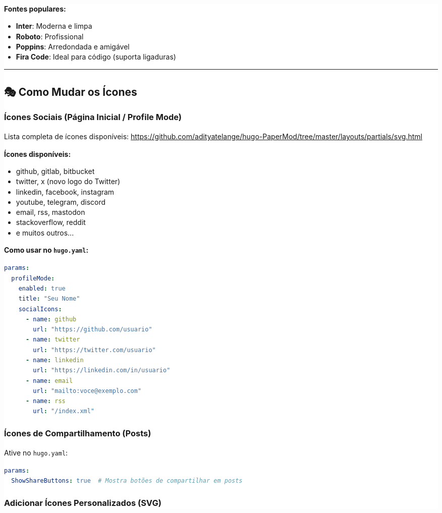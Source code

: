 **Fontes populares:**
- **Inter**: Moderna e limpa
- **Roboto**: Profissional
- **Poppins**: Arredondada e amigável
- **Fira Code**: Ideal para código (suporta ligaduras)

---

## 🎭 Como Mudar os Ícones

### Ícones Sociais (Página Inicial / Profile Mode)

Lista completa de ícones disponíveis: https://github.com/adityatelange/hugo-PaperMod/tree/master/layouts/partials/svg.html

**Ícones disponíveis:**
- github, gitlab, bitbucket
- twitter, x (novo logo do Twitter)
- linkedin, facebook, instagram
- youtube, telegram, discord
- email, rss, mastodon
- stackoverflow, reddit
- e muitos outros...

**Como usar no `hugo.yaml`:**

```yaml
params:
  profileMode:
    enabled: true
    title: "Seu Nome"
    socialIcons:
      - name: github
        url: "https://github.com/usuario"
      - name: twitter
        url: "https://twitter.com/usuario"
      - name: linkedin
        url: "https://linkedin.com/in/usuario"
      - name: email
        url: "mailto:voce@exemplo.com"
      - name: rss
        url: "/index.xml"
```

### Ícones de Compartilhamento (Posts)

Ative no `hugo.yaml`:

```yaml
params:
  ShowShareButtons: true  # Mostra botões de compartilhar em posts
```

### Adicionar Ícones Personalizados (SVG)
